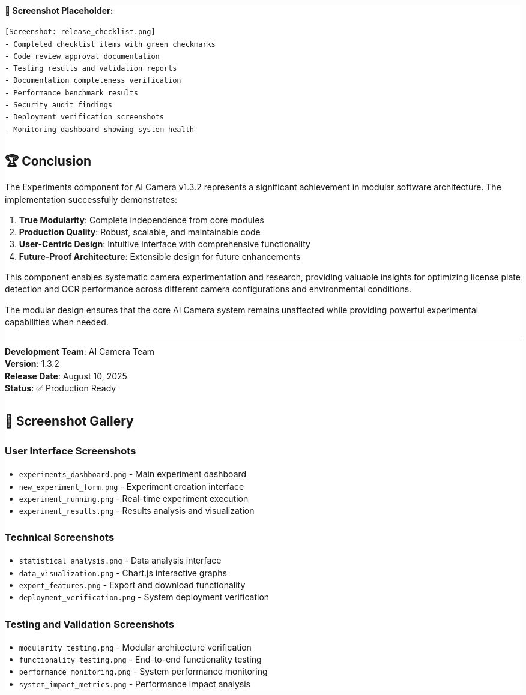 **📸 Screenshot Placeholder:**
```
[Screenshot: release_checklist.png]
- Completed checklist items with green checkmarks
- Code review approval documentation
- Testing results and validation reports
- Documentation completeness verification
- Performance benchmark results
- Security audit findings
- Deployment verification screenshots
- Monitoring dashboard showing system health
```

## 🏆 Conclusion

The Experiments component for AI Camera v1.3.2 represents a significant achievement in modular software architecture. The implementation successfully demonstrates:

1. **True Modularity**: Complete independence from core modules
2. **Production Quality**: Robust, scalable, and maintainable code
3. **User-Centric Design**: Intuitive interface with comprehensive functionality
4. **Future-Proof Architecture**: Extensible design for future enhancements

This component enables systematic camera experimentation and research, providing valuable insights for optimizing license plate detection and OCR performance across different camera configurations and environmental conditions.

The modular design ensures that the core AI Camera system remains unaffected while providing powerful experimental capabilities when needed.

---

**Development Team**: AI Camera Team  
**Version**: 1.3.2  
**Release Date**: August 10, 2025  
**Status**: ✅ Production Ready

## 📸 Screenshot Gallery

### **User Interface Screenshots**
- `experiments_dashboard.png` - Main experiment dashboard
- `new_experiment_form.png` - Experiment creation interface
- `experiment_running.png` - Real-time experiment execution
- `experiment_results.png` - Results analysis and visualization

### **Technical Screenshots**
- `statistical_analysis.png` - Data analysis interface
- `data_visualization.png` - Chart.js interactive graphs
- `export_features.png` - Export and download functionality
- `deployment_verification.png` - System deployment verification

### **Testing and Validation Screenshots**
- `modularity_testing.png` - Modular architecture verification
- `functionality_testing.png` - End-to-end functionality testing
- `performance_monitoring.png` - System performance monitoring
- `system_impact_metrics.png` - Performance impact analysis
